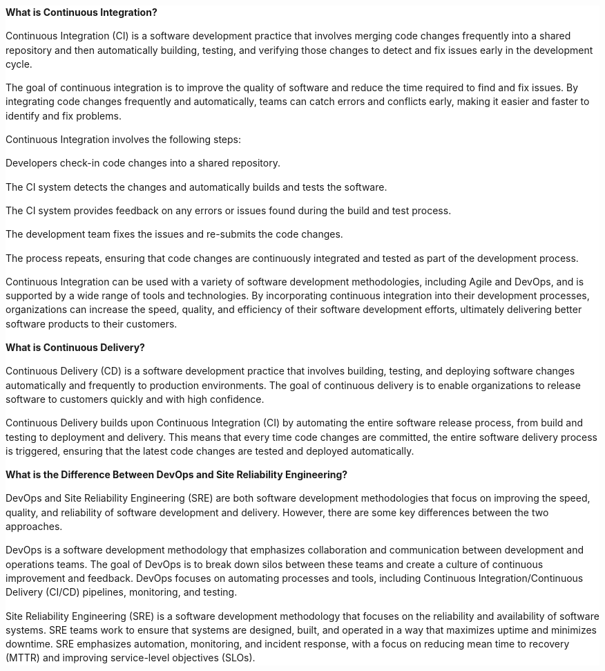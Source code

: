 **What is Continuous Integration?**

Continuous Integration (CI) is a software development practice that involves merging code changes frequently into a shared repository and then automatically
building, testing, and verifying those changes to detect and fix issues early in the development cycle.

The goal of continuous integration is to improve the quality of software and reduce the time required to find and fix issues. By integrating code changes 
frequently and automatically, teams can catch errors and conflicts early, making it easier and faster to identify and fix problems.

Continuous Integration involves the following steps:

Developers check-in code changes into a shared repository.

The CI system detects the changes and automatically builds and tests the software.

The CI system provides feedback on any errors or issues found during the build and test process.

The development team fixes the issues and re-submits the code changes.

The process repeats, ensuring that code changes are continuously integrated and tested as part of the development process.

Continuous Integration can be used with a variety of software development methodologies, including Agile and DevOps, and is supported by a wide 
range of tools and technologies. By incorporating continuous integration into their development processes, organizations can increase the speed,
quality, and efficiency of their software development efforts, ultimately delivering better software products to their customers.

**What is Continuous Delivery?**

Continuous Delivery (CD) is a software development practice that involves building, testing, and deploying software changes automatically and frequently to 
production environments. The goal of continuous delivery is to enable organizations to release software to customers quickly and with high confidence.

Continuous Delivery builds upon Continuous Integration (CI) by automating the entire software release process, from build and testing to deployment and delivery.
This means that every time code changes are committed, the entire software delivery process is triggered, ensuring that the latest code changes are tested and 
deployed automatically.

**What is the Difference Between DevOps and Site Reliability Engineering?**

DevOps and Site Reliability Engineering (SRE) are both software development methodologies that focus on improving the speed, quality, and reliability of software 
development and delivery. However, there are some key differences between the two approaches.

DevOps is a software development methodology that emphasizes collaboration and communication between development and operations teams. The goal of DevOps is 
to break down silos between these teams and create a culture of continuous improvement and feedback. DevOps focuses on automating processes and tools, including 
Continuous Integration/Continuous Delivery (CI/CD) pipelines, monitoring, and testing.

Site Reliability Engineering (SRE) is a software development methodology that focuses on the reliability and availability of software systems. SRE teams work to 
ensure that systems are designed, built, and operated in a way that maximizes uptime and minimizes downtime. SRE emphasizes automation, monitoring, and incident 
response, with a focus on reducing mean time to recovery (MTTR) and improving service-level objectives (SLOs).
